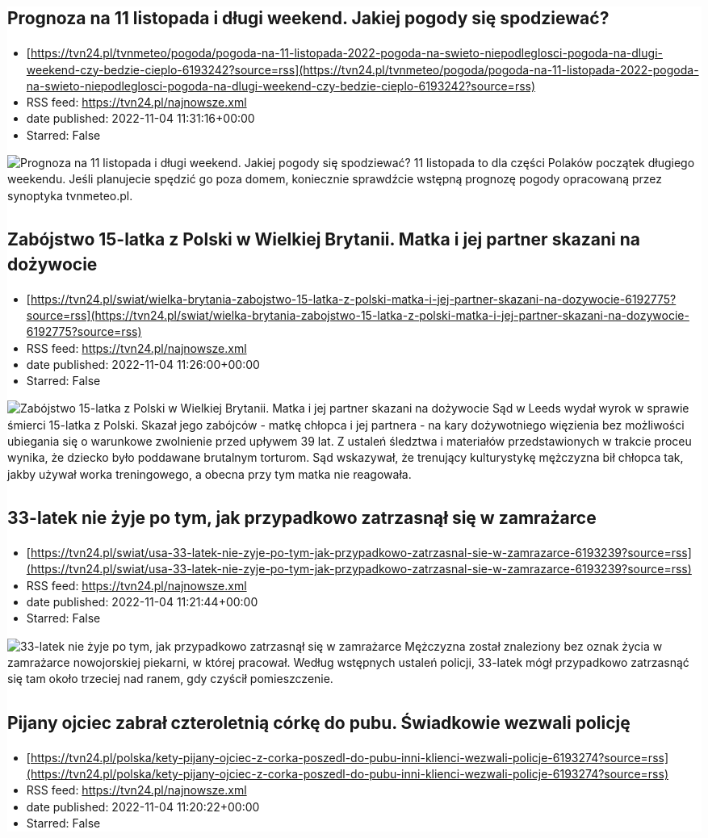 ## Prognoza na 11 listopada i długi weekend. Jakiej pogody się spodziewać?
 - [https://tvn24.pl/tvnmeteo/pogoda/pogoda-na-11-listopada-2022-pogoda-na-swieto-niepodleglosci-pogoda-na-dlugi-weekend-czy-bedzie-cieplo-6193242?source=rss](https://tvn24.pl/tvnmeteo/pogoda/pogoda-na-11-listopada-2022-pogoda-na-swieto-niepodleglosci-pogoda-na-dlugi-weekend-czy-bedzie-cieplo-6193242?source=rss)
 - RSS feed: https://tvn24.pl/najnowsze.xml
 - date published: 2022-11-04 11:31:16+00:00
 - Starred: False

<img alt="Prognoza na 11 listopada i długi weekend. Jakiej pogody się spodziewać?" src="https://tvn24.pl/najnowsze/cdn-zdjecie-yyinwz-pogoda-na-dlugi-weekend-6193389/alternates/LANDSCAPE_1280" />
    11 listopada to dla części Polaków początek długiego weekendu. Jeśli planujecie spędzić go poza domem, koniecznie sprawdźcie wstępną prognozę pogody opracowaną przez synoptyka tvnmeteo.pl.

## Zabójstwo 15-latka z Polski w Wielkiej Brytanii. Matka i jej partner skazani na dożywocie
 - [https://tvn24.pl/swiat/wielka-brytania-zabojstwo-15-latka-z-polski-matka-i-jej-partner-skazani-na-dozywocie-6192775?source=rss](https://tvn24.pl/swiat/wielka-brytania-zabojstwo-15-latka-z-polski-matka-i-jej-partner-skazani-na-dozywocie-6192775?source=rss)
 - RSS feed: https://tvn24.pl/najnowsze.xml
 - date published: 2022-11-04 11:26:00+00:00
 - Starred: False

<img alt="Zabójstwo 15-latka z Polski w Wielkiej Brytanii. Matka i jej partner skazani na dożywocie" src="https://tvn24.pl/najnowsze/cdn-zdjecie-8h6xno-35-letnia-agnieszka-k-oraz-38-letni-andrzej-l-przez-wiele-miesiecy-znecali-sie-nad-15-letnim-chlopcem-6192776/alternates/LANDSCAPE_1280" />
    Sąd w Leeds wydał wyrok w sprawie śmierci 15-latka z Polski. Skazał jego zabójców - matkę chłopca i jej partnera - na kary dożywotniego więzienia bez możliwości ubiegania się o warunkowe zwolnienie przed upływem 39 lat. Z ustaleń śledztwa i materiałów przedstawionych w trakcie proceu wynika, że dziecko było poddawane brutalnym torturom. Sąd wskazywał, że trenujący kulturystykę mężczyzna bił chłopca tak, jakby używał worka treningowego, a obecna przy tym matka nie reagowała.

## 33-latek nie żyje po tym, jak przypadkowo zatrzasnął się w zamrażarce
 - [https://tvn24.pl/swiat/usa-33-latek-nie-zyje-po-tym-jak-przypadkowo-zatrzasnal-sie-w-zamrazarce-6193239?source=rss](https://tvn24.pl/swiat/usa-33-latek-nie-zyje-po-tym-jak-przypadkowo-zatrzasnal-sie-w-zamrazarce-6193239?source=rss)
 - RSS feed: https://tvn24.pl/najnowsze.xml
 - date published: 2022-11-04 11:21:44+00:00
 - Starred: False

<img alt="33-latek nie żyje po tym, jak przypadkowo zatrzasnął się w zamrażarce" src="https://tvn24.pl/najnowsze/cdn-zdjecie-g6fguc-magazyn-zamrazarka-szron-mroz-shutterstock143984404-6193358/alternates/LANDSCAPE_1280" />
    Mężczyzna został znaleziony bez oznak życia w zamrażarce nowojorskiej piekarni, w której pracował. Według wstępnych ustaleń policji, 33-latek mógł przypadkowo zatrzasnąć się tam około trzeciej nad ranem, gdy czyścił pomieszczenie.

## Pijany ojciec zabrał czteroletnią córkę do pubu. Świadkowie wezwali policję
 - [https://tvn24.pl/polska/kety-pijany-ojciec-z-corka-poszedl-do-pubu-inni-klienci-wezwali-policje-6193274?source=rss](https://tvn24.pl/polska/kety-pijany-ojciec-z-corka-poszedl-do-pubu-inni-klienci-wezwali-policje-6193274?source=rss)
 - RSS feed: https://tvn24.pl/najnowsze.xml
 - date published: 2022-11-04 11:20:22+00:00
 - Starred: False
